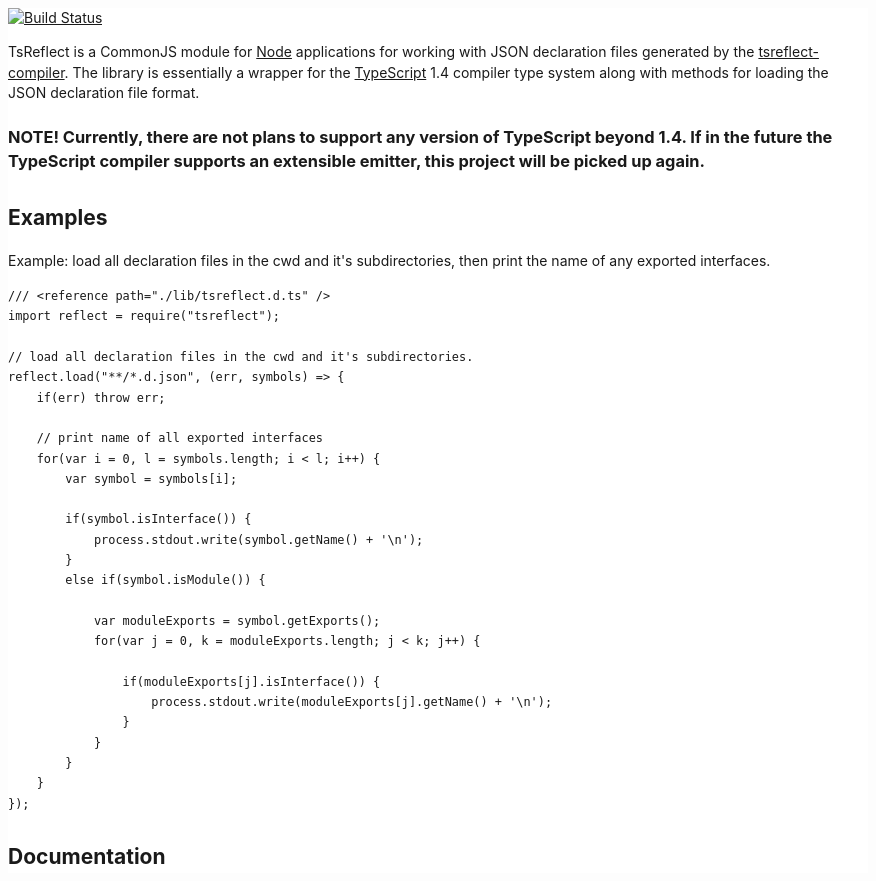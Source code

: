 [![Build Status](https://travis-ci.org/artifacthealth/tsreflect.svg?branch=master)](https://travis-ci.org/artifacthealth/tsreflect)

TsReflect is a CommonJS module for [Node](http://nodejs.org/) applications for working with JSON declaration files
generated by the [tsreflect-compiler](https://github.com/artifacthealth/tsreflect-compiler). The library is
essentially a wrapper for the [TypeScript](http://www.typescriptlang.org/) 1.4 compiler type system along with
methods for loading the JSON declaration file format.

### NOTE! Currently, there are not plans to support any version of TypeScript beyond 1.4. If in the future the TypeScript compiler supports an extensible emitter, this project will be picked up again.


## Examples

Example: load all declaration files in the cwd and it's subdirectories, then print the name of any exported interfaces.
```
/// <reference path="./lib/tsreflect.d.ts" />
import reflect = require("tsreflect");

// load all declaration files in the cwd and it's subdirectories.
reflect.load("**/*.d.json", (err, symbols) => {
    if(err) throw err;

    // print name of all exported interfaces
    for(var i = 0, l = symbols.length; i < l; i++) {
        var symbol = symbols[i];

        if(symbol.isInterface()) {
            process.stdout.write(symbol.getName() + '\n');
        }
        else if(symbol.isModule()) {

            var moduleExports = symbol.getExports();
            for(var j = 0, k = moduleExports.length; j < k; j++) {

                if(moduleExports[j].isInterface()) {
                    process.stdout.write(moduleExports[j].getName() + '\n');
                }
            }
        }
    }
});
```


## Documentation
